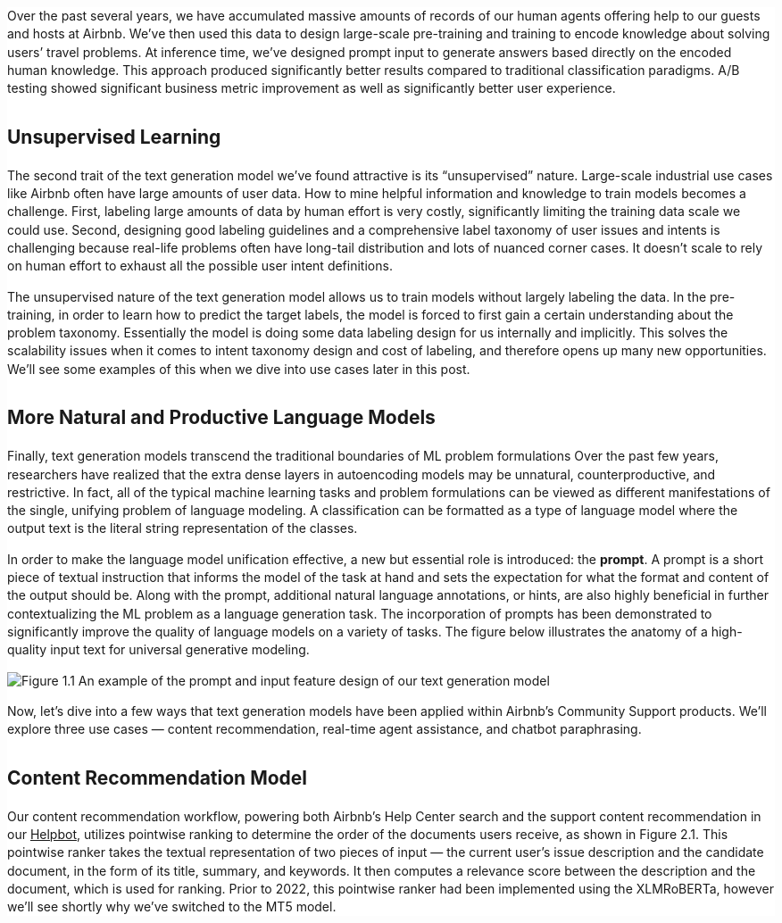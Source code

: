 Over the past several years, we have accumulated massive amounts of records of our human agents offering help to our guests and hosts at Airbnb. We’ve then used this data to design large-scale pre-training and training to encode knowledge about solving users’ travel problems. At inference time, we’ve designed prompt input to generate answers based directly on the encoded human knowledge. This approach produced significantly better results compared to traditional classification paradigms. A/B testing showed significant business metric improvement as well as significantly better user experience.

## Unsupervised Learning

The second trait of the text generation model we’ve found attractive is its “unsupervised” nature. Large-scale industrial use cases like Airbnb often have large amounts of user data. How to mine helpful information and knowledge to train models becomes a challenge. First, labeling large amounts of data by human effort is very costly, significantly limiting the training data scale we could use. Second, designing good labeling guidelines and a comprehensive label taxonomy of user issues and intents is challenging because real-life problems often have long-tail distribution and lots of nuanced corner cases. It doesn’t scale to rely on human effort to exhaust all the possible user intent definitions.

The unsupervised nature of the text generation model allows us to train models without largely labeling the data. In the pre-training, in order to learn how to predict the target labels, the model is forced to first gain a certain understanding about the problem taxonomy. Essentially the model is doing some data labeling design for us internally and implicitly. This solves the scalability issues when it comes to intent taxonomy design and cost of labeling, and therefore opens up many new opportunities. We’ll see some examples of this when we dive into use cases later in this post.

## More Natural and Productive Language Models

Finally, text generation models transcend the traditional boundaries of ML problem formulations Over the past few years, researchers have realized that the extra dense layers in autoencoding models may be unnatural, counterproductive, and restrictive. In fact, all of the typical machine learning tasks and problem formulations can be viewed as different manifestations of the single, unifying problem of language modeling. A classification can be formatted as a type of language model where the output text is the literal string representation of the classes.

In order to make the language model unification effective, a new but essential role is introduced: the **prompt**. A prompt is a short piece of textual instruction that informs the model of the task at hand and sets the expectation for what the format and content of the output should be. Along with the prompt, additional natural language annotations, or hints, are also highly beneficial in further contextualizing the ML problem as a language generation task. The incorporation of prompts has been demonstrated to significantly improve the quality of language models on a variety of tasks. The figure below illustrates the anatomy of a high-quality input text for universal generative modeling.

![Figure 1.1 An example of the prompt and input feature design of our text generation model](https://cdn-images-1.medium.com/max/3200/0*fYmXfhyBq6uw7uKa)

Now, let’s dive into a few ways that text generation models have been applied within Airbnb’s Community Support products. We’ll explore three use cases — content recommendation, real-time agent assistance, and chatbot paraphrasing.

## Content Recommendation Model

Our content recommendation workflow, powering both Airbnb’s Help Center search and the support content recommendation in our [Helpbot](https://medium.com/airbnb-engineering/using-chatbots-to-provide-faster-covid-19-community-support-567c97c5c1c9), utilizes pointwise ranking to determine the order of the documents users receive, as shown in Figure 2.1. This pointwise ranker takes the textual representation of two pieces of input — the current user’s issue description and the candidate document, in the form of its title, summary, and keywords. It then computes a relevance score between the description and the document, which is used for ranking. Prior to 2022, this pointwise ranker had been implemented using the XLMRoBERTa, however we’ll see shortly why we’ve switched to the MT5 model.
